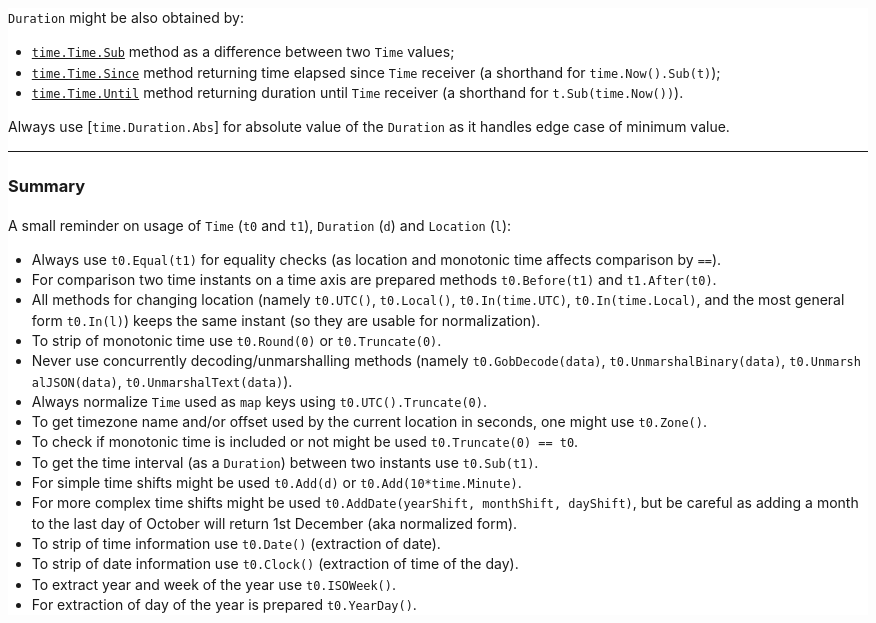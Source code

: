 `Duration` might be also obtained by:
 - [`time.Time.Sub`](https://pkg.go.dev/time@go1.24.0#Time.Sub) method as a difference between two `Time` values;
 - [`time.Time.Since`](https://pkg.go.dev/time@go1.24.0#Time.Since) method returning time elapsed since `Time` receiver 
   (a shorthand for `time.Now().Sub(t)`);
 - [`time.Time.Until`](https://pkg.go.dev/time@go1.24.0#Time.Until) method returning duration until `Time` receiver
   (a shorthand for `t.Sub(time.Now())`).

Always use [`time.Duration.Abs`] for absolute value of the `Duration` as it handles edge case of minimum value.


---

### Summary

A small reminder on usage of `Time` (`t0` and `t1`), `Duration` (`d`) and `Location` (`l`):
 - Always use `t0.Equal(t1)` for equality checks (as location and monotonic time affects comparison by `==`).
 - For comparison two time instants on a time axis are prepared methods `t0.Before(t1)` and `t1.After(t0)`.
 - All methods for changing location (namely `t0.UTC()`, `t0.Local()`, `t0.In(time.UTC)`, `t0.In(time.Local)`, 
   and the most general form `t0.In(l)`) keeps the same instant (so they are usable for normalization).
 - To strip of monotonic time use `t0.Round(0)` or `t0.Truncate(0)`.
 - Never use concurrently decoding/unmarshalling methods (namely `t0.GobDecode(data)`, `t0.UnmarshalBinary(data)`, 
   `t0.UnmarshalJSON(data)`, `t0.UnmarshalText(data)`).
 - Always normalize `Time` used as `map` keys using `t0.UTC().Truncate(0)`.
 - To get timezone name and/or offset used by the current location in seconds, one might use `t0.Zone()`.
 - To check if monotonic time is included or not might be used `t0.Truncate(0) == t0`.
 - To get the time interval (as a `Duration`) between two instants use `t0.Sub(t1)`.
 - For simple time shifts might be used `t0.Add(d)` or `t0.Add(10*time.Minute)`.
 - For more complex time shifts might be used `t0.AddDate(yearShift, monthShift, dayShift)`, but be careful
   as adding a month to the last day of October will return 1st December (aka normalized form).
 - To strip of time information use `t0.Date()` (extraction of date).
 - To strip of date information use `t0.Clock()` (extraction of time of the day).
 - To extract year and week of the year use `t0.ISOWeek()`.
 - For extraction of day of the year is prepared `t0.YearDay()`.